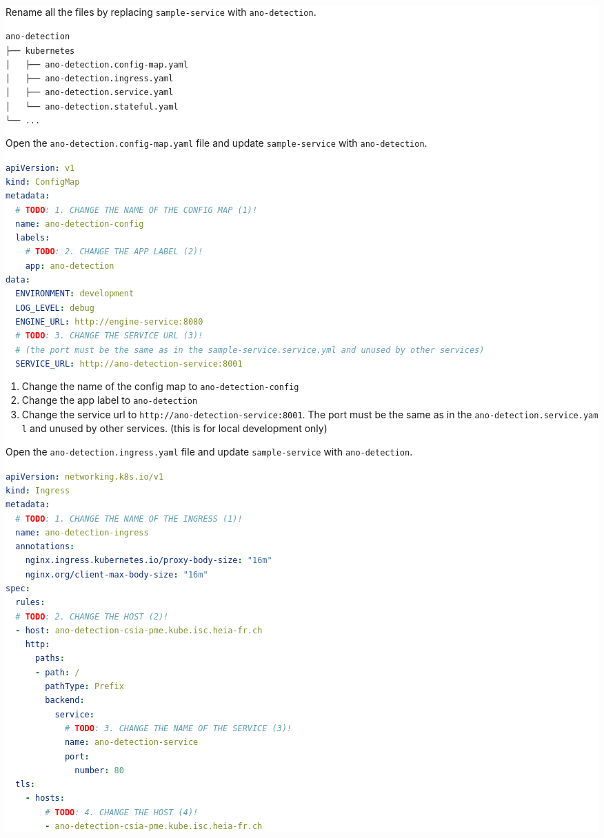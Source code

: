 Rename all the files by replacing `sample-service` with `ano-detection`.

```
ano-detection
├── kubernetes
│   ├── ano-detection.config-map.yaml
│   ├── ano-detection.ingress.yaml
│   ├── ano-detection.service.yaml
│   └── ano-detection.stateful.yaml
└── ...
```

Open the `ano-detection.config-map.yaml` file and update `sample-service` with `ano-detection`.

```yaml hl_lines="5 8 15"
apiVersion: v1
kind: ConfigMap
metadata:
  # TODO: 1. CHANGE THE NAME OF THE CONFIG MAP (1)!
  name: ano-detection-config
  labels:
    # TODO: 2. CHANGE THE APP LABEL (2)!
    app: ano-detection
data:
  ENVIRONMENT: development
  LOG_LEVEL: debug
  ENGINE_URL: http://engine-service:8080
  # TODO: 3. CHANGE THE SERVICE URL (3)!
  # (the port must be the same as in the sample-service.service.yml and unused by other services)
  SERVICE_URL: http://ano-detection-service:8001
```

1. Change the name of the config map to `ano-detection-config`
2. Change the app label to `ano-detection`
3. Change the service url to `http://ano-detection-service:8001`. The port must be the same as in the `ano-detection.service.yaml` and unused by other services. (this is for local development only)

Open the `ano-detection.ingress.yaml` file and update `sample-service` with `ano-detection`.

```yaml hl_lines="5 12 20 26"
apiVersion: networking.k8s.io/v1
kind: Ingress
metadata:
  # TODO: 1. CHANGE THE NAME OF THE INGRESS (1)!
  name: ano-detection-ingress
  annotations:
    nginx.ingress.kubernetes.io/proxy-body-size: "16m"
    nginx.org/client-max-body-size: "16m"
spec:
  rules:
  # TODO: 2. CHANGE THE HOST (2)!
  - host: ano-detection-csia-pme.kube.isc.heia-fr.ch
    http:
      paths:
      - path: /
        pathType: Prefix
        backend:
          service:
            # TODO: 3. CHANGE THE NAME OF THE SERVICE (3)!
            name: ano-detection-service
            port:
              number: 80
  tls:
    - hosts:
        # TODO: 4. CHANGE THE HOST (4)!
        - ano-detection-csia-pme.kube.isc.heia-fr.ch
```
